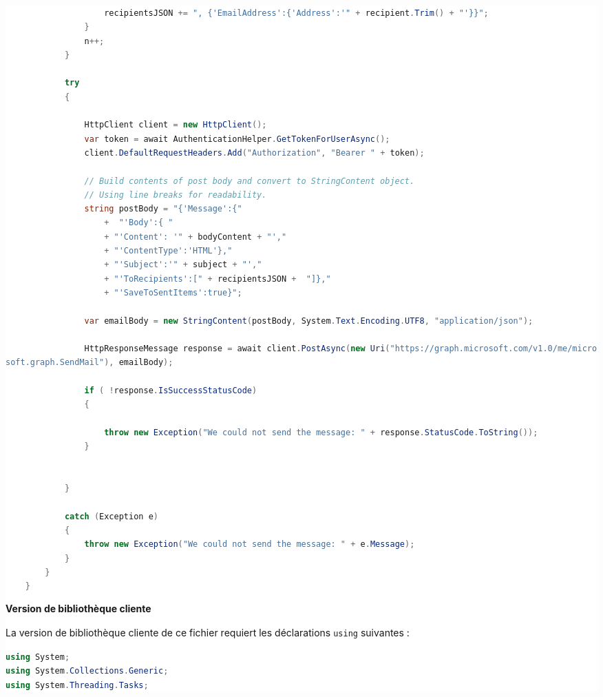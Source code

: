 ```c#
                    recipientsJSON += ", {'EmailAddress':{'Address':'" + recipient.Trim() + "'}}";
                }
                n++;
            }

            try
            {

                HttpClient client = new HttpClient();
                var token = await AuthenticationHelper.GetTokenForUserAsync();
                client.DefaultRequestHeaders.Add("Authorization", "Bearer " + token);

                // Build contents of post body and convert to StringContent object.
                // Using line breaks for readability.
                string postBody = "{'Message':{" 
                    +  "'Body':{ " 
                    + "'Content': '" + bodyContent + "'," 
                    + "'ContentType':'HTML'}," 
                    + "'Subject':'" + subject + "'," 
                    + "'ToRecipients':[" + recipientsJSON +  "]}," 
                    + "'SaveToSentItems':true}";

                var emailBody = new StringContent(postBody, System.Text.Encoding.UTF8, "application/json");

                HttpResponseMessage response = await client.PostAsync(new Uri("https://graph.microsoft.com/v1.0/me/microsoft.graph.SendMail"), emailBody);

                if ( !response.IsSuccessStatusCode)
                {

                    throw new Exception("We could not send the message: " + response.StatusCode.ToString());
                }


            }

            catch (Exception e)
            {
                throw new Exception("We could not send the message: " + e.Message);
            }
        }
    }
```

**Version de bibliothèque cliente**

La version de bibliothèque cliente de ce fichier requiert les déclarations `using` suivantes :

```c#
using System;
using System.Collections.Generic;
using System.Threading.Tasks;
```
